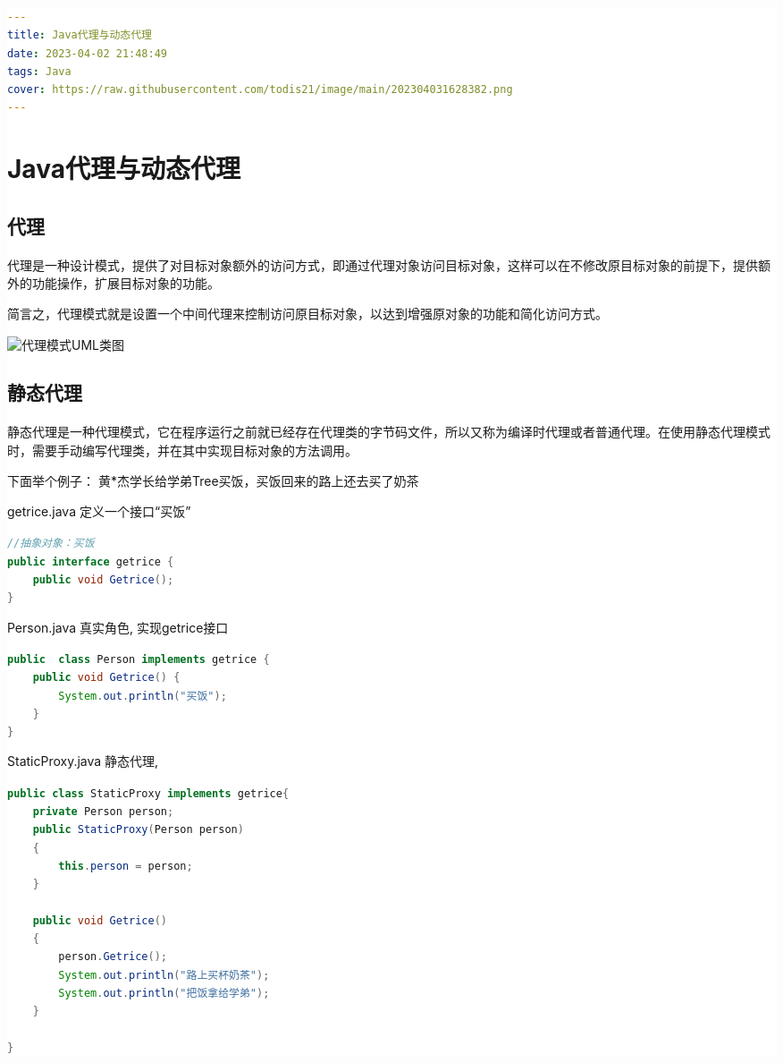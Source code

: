 ```yaml
---
title: Java代理与动态代理
date: 2023-04-02 21:48:49
tags: Java
cover: https://raw.githubusercontent.com/todis21/image/main/202304031628382.png
---
```


# Java代理与动态代理

## 代理

代理是一种设计模式，提供了对目标对象额外的访问方式，即通过代理对象访问目标对象，这样可以在不修改原目标对象的前提下，提供额外的功能操作，扩展目标对象的功能。

简言之，代理模式就是设置一个中间代理来控制访问原目标对象，以达到增强原对象的功能和简化访问方式。

![代理模式UML类图](https://raw.githubusercontent.com/todis21/image/main/202304031625114.png)

## 静态代理

静态代理是一种代理模式，它在程序运行之前就已经存在代理类的字节码文件，所以又称为编译时代理或者普通代理。在使用静态代理模式时，需要手动编写代理类，并在其中实现目标对象的方法调用。

下面举个例子： 黄*杰学长给学弟Tree买饭，买饭回来的路上还去买了奶茶

getrice.java 定义一个接口“买饭”

```java
//抽象对象：买饭
public interface getrice {
    public void Getrice();
}

```

Person.java 真实角色, 实现getrice接口

```java
public  class Person implements getrice {
    public void Getrice() {
        System.out.println("买饭");
    }
}
```

StaticProxy.java 静态代理, 

```java
public class StaticProxy implements getrice{
    private Person person;
    public StaticProxy(Person person)
    {
        this.person = person;
    }

    public void Getrice()
    {
        person.Getrice();
        System.out.println("路上买杯奶茶");
        System.out.println("把饭拿给学弟");
    }

}
```
